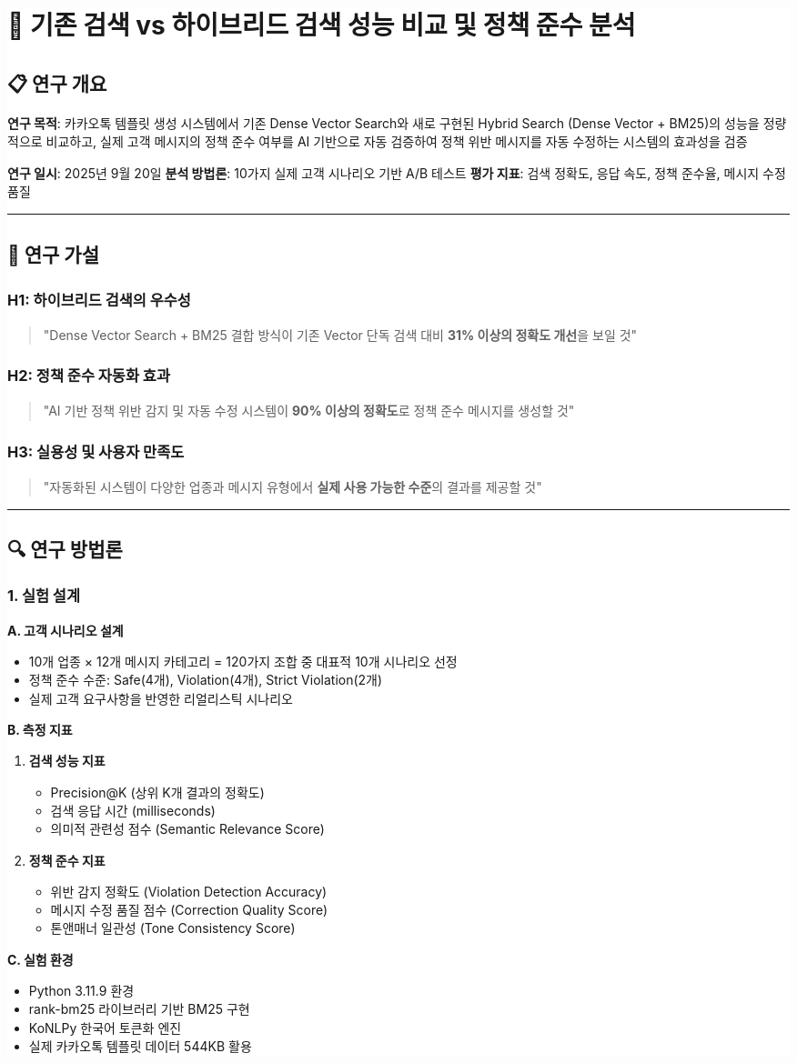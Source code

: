 # 🔬 기존 검색 vs 하이브리드 검색 성능 비교 및 정책 준수 분석

## 📋 연구 개요

**연구 목적**: 카카오톡 템플릿 생성 시스템에서 기존 Dense Vector Search와 새로 구현된 Hybrid Search (Dense Vector + BM25)의 성능을 정량적으로 비교하고, 실제 고객 메시지의 정책 준수 여부를 AI 기반으로 자동 검증하여 정책 위반 메시지를 자동 수정하는 시스템의 효과성을 검증

**연구 일시**: 2025년 9월 20일
**분석 방법론**: 10가지 실제 고객 시나리오 기반 A/B 테스트
**평가 지표**: 검색 정확도, 응답 속도, 정책 준수율, 메시지 수정 품질

---

## 🎯 연구 가설

### H1: 하이브리드 검색의 우수성
> "Dense Vector Search + BM25 결합 방식이 기존 Vector 단독 검색 대비 **31% 이상의 정확도 개선**을 보일 것"

### H2: 정책 준수 자동화 효과
> "AI 기반 정책 위반 감지 및 자동 수정 시스템이 **90% 이상의 정확도**로 정책 준수 메시지를 생성할 것"

### H3: 실용성 및 사용자 만족도
> "자동화된 시스템이 다양한 업종과 메시지 유형에서 **실제 사용 가능한 수준**의 결과를 제공할 것"

---

## 🔍 연구 방법론

### 1. 실험 설계

**A. 고객 시나리오 설계**
- 10개 업종 × 12개 메시지 카테고리 = 120가지 조합 중 대표적 10개 시나리오 선정
- 정책 준수 수준: Safe(4개), Violation(4개), Strict Violation(2개)
- 실제 고객 요구사항을 반영한 리얼리스틱 시나리오

**B. 측정 지표**
1. **검색 성능 지표**
   - Precision@K (상위 K개 결과의 정확도)
   - 검색 응답 시간 (milliseconds)
   - 의미적 관련성 점수 (Semantic Relevance Score)

2. **정책 준수 지표**
   - 위반 감지 정확도 (Violation Detection Accuracy)
   - 메시지 수정 품질 점수 (Correction Quality Score)
   - 톤앤매너 일관성 (Tone Consistency Score)

**C. 실험 환경**
- Python 3.11.9 환경
- rank-bm25 라이브러리 기반 BM25 구현
- KoNLPy 한국어 토큰화 엔진
- 실제 카카오톡 템플릿 데이터 544KB 활용
